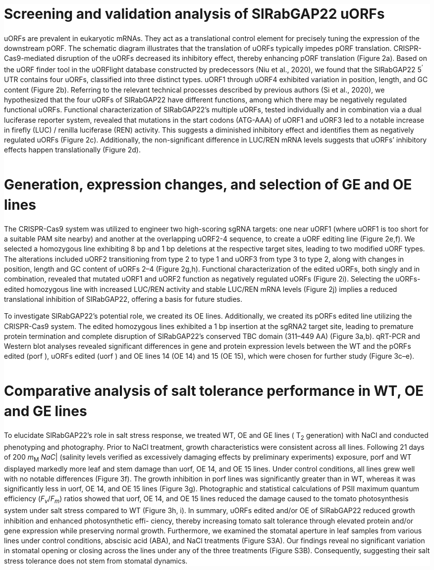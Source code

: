 # Screening and validation analysis of SlRabGAP22 uORFs  

uORFs are prevalent in eukaryotic mRNAs. They act as a translational control element for precisely tuning the expression of the downstream pORF. The schematic diagram illustrates that the translation of uORFs typically impedes pORF translation. CRISPR-Cas9-mediated disruption of the uORFs decreased its inhibitory effect, thereby enhancing pORF translation (Figure 2a). Based on the uORF finder tool in the uORFlight database constructed by predecessors (Niu et al., 2020), we found that the SlRabGAP22 $5^{\prime}$ UTR contains four uORFs, classified into three distinct types. uORF1 through uORF4 exhibited variation in position, length, and GC content (Figure 2b). Referring to the relevant technical processes described by previous authors (Si et al., 2020), we hypothesized that the four uORFs of SlRabGAP22 have different functions, among which there may be negatively regulated functional uORFs. Functional characterization of SlRabGAP22’s multiple uORFs, tested individually and in combination via a dual luciferase reporter system, revealed that mutations in the start codons (ATG-AAA) of uORF1 and uORF3 led to a notable increase in firefly (LUC) / renilla luciferase (REN) activity. This suggests a diminished inhibitory effect and identifies them as negatively regulated uORFs (Figure 2c). Additionally, the non-significant difference in LUC/REN mRNA levels suggests that uORFs’ inhibitory effects happen translationally (Figure 2d).  

# Generation, expression changes, and selection of GE and OE lines  

The CRISPR-Cas9 system was utilized to engineer two high-scoring sgRNA targets: one near uORF1 (where uORF1 is too short for a suitable PAM site nearby) and another at the overlapping uORF2-4 sequence, to create a uORF editing line (Figure 2e,f). We selected a homozygous line exhibiting 8 bp and 1 bp deletions at the respective target sites, leading to two modified uORF types. The alterations included uORF2 transitioning from type 2 to type 1 and uORF3 from type 3 to type 2, along with changes in position, length and GC content of uORFs 2–4 (Figure 2g,h). Functional characterization of the edited uORFs, both singly and in combination, revealed that mutated uORF1 and uORF2 function as negatively regulated uORFs (Figure 2i). Selecting the uORFs-edited homozygous line with increased LUC/REN activity and stable LUC/REN mRNA levels (Figure 2j) implies a reduced translational inhibition of SlRabGAP22, offering a basis for future studies.  

To investigate SlRabGAP22’s potential role, we created its OE lines. Additionally, we created its pORFs edited line utilizing the CRISPR-Cas9 system. The edited homozygous lines exhibited a 1 bp insertion at the sgRNA2 target site, leading to premature protein termination and complete disruption of SlRabGAP22’s conserved TBC domain (311–449 AA) (Figure 3a,b). qRT-PCR and Western blot analyses revealed significant differences in gene and protein expression levels between the WT and the pORFs edited (porf ), uORFs edited (uorf ) and OE lines 14 (OE 14) and 15 (OE 15), which were chosen for further study (Figure 3c–e).  

# Comparative analysis of salt tolerance performance in WT, OE and GE lines  

To elucidate SlRabGAP22’s role in salt stress response, we treated WT, OE and GE lines ( $\mathrm{T}_{2}$ generation) with NaCl and conducted phenotyping and photography. Prior to NaCl treatment, growth characteristics were consistent across all lines. Following 21 days of $200\ m_{\mathsf{M}}\ N a C|$ (salinity levels verified as excessively damaging effects by preliminary experiments) exposure, porf and WT displayed markedly more leaf and stem damage than uorf, OE 14, and OE 15 lines. Under control conditions, all lines grew well with no notable differences (Figure 3f). The growth inhibition in porf lines was significantly greater than in WT, whereas it was significantly less in uorf, OE 14, and OE 15 lines (Figure 3g). Photographic and statistical calculations of PSII maximum quantum efficiency $(F_{v}/F_{m})$ ratios showed that uorf, OE 14, and OE 15 lines reduced the damage caused to the tomato photosynthesis system under salt stress compared to WT (Figure $3\mathrm{h},$ i). In summary, uORFs edited and/or OE of SlRabGAP22 reduced growth inhibition and enhanced photosynthetic effi- ciency, thereby increasing tomato salt tolerance through elevated protein and/or gene expression while preserving normal growth. Furthermore, we examined the stomatal aperture in leaf samples from various lines under control conditions, abscisic acid (ABA), and NaCl treatments (Figure S3A). Our findings reveal no significant variation in stomatal opening or closing across the lines under any of the three treatments (Figure S3B). Consequently, suggesting their salt stress tolerance does not stem from stomatal dynamics.  
